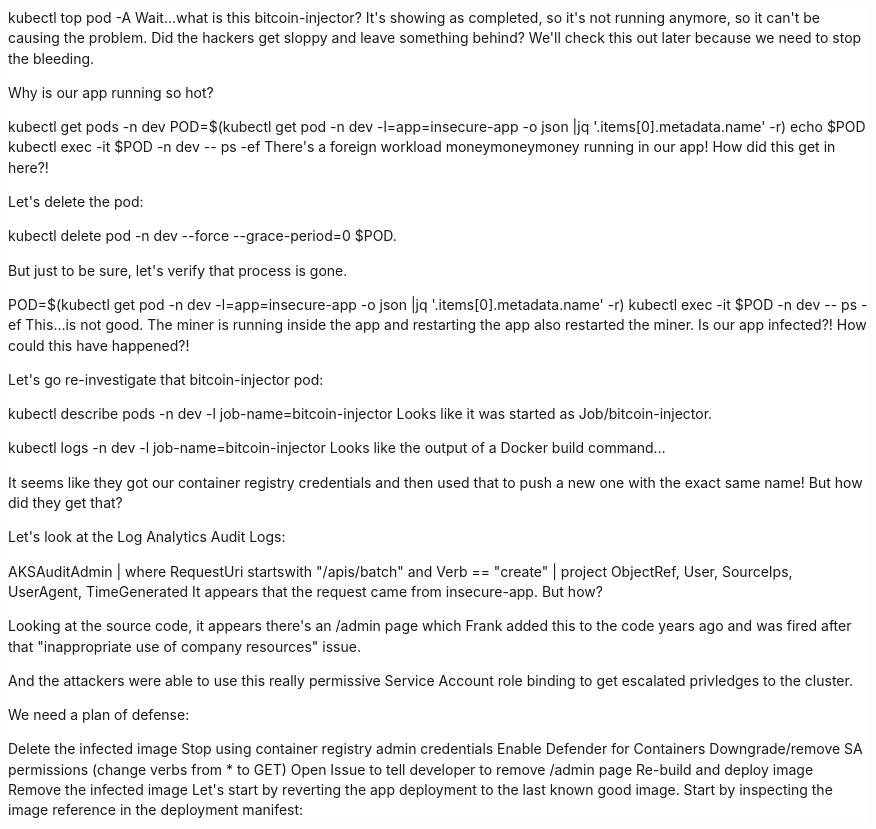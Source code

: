kubectl top pod -A
Wait…what is this bitcoin-injector? It's showing as completed, so it's not running anymore, so it can't be causing the problem. Did the hackers get sloppy and leave something behind? We'll check this out later because we need to stop the bleeding.

Why is our app running so hot?

kubectl get pods -n dev
POD=$(kubectl get pod -n dev -l=app=insecure-app -o json |jq '.items[0].metadata.name' -r)
echo $POD
kubectl exec -it $POD -n dev -- ps -ef
There's a foreign workload moneymoneymoney running in our app! How did this get in here?!

Let's delete the pod:

kubectl delete pod -n dev --force --grace-period=0 $POD.

But just to be sure, let's verify that process is gone.

POD=$(kubectl get pod -n dev -l=app=insecure-app -o json |jq '.items[0].metadata.name' -r)
kubectl exec -it $POD -n dev -- ps -ef
This…is not good. The miner is running inside the app and restarting the app also restarted the miner. Is our app infected?! How could this have happened?!

Let's go re-investigate that bitcoin-injector pod:

kubectl describe pods -n dev -l job-name=bitcoin-injector
Looks like it was started as Job/bitcoin-injector.

kubectl logs -n dev -l job-name=bitcoin-injector
Looks like the output of a Docker build command…

It seems like they got our container registry credentials and then used that to push a new one with the exact same name! But how did they get that?

Let's look at the Log Analytics Audit Logs:

AKSAuditAdmin
| where RequestUri startswith "/apis/batch"
    and Verb == "create" 
| project ObjectRef, User, SourceIps, UserAgent, TimeGenerated
It appears that the request came from insecure-app. But how?

Looking at the source code, it appears there's an /admin page which Frank added this to the code years ago and was fired after that "inappropriate use of company resources" issue.

And the attackers were able to use this really permissive Service Account role binding to get escalated privledges to the cluster.

We need a plan of defense:

Delete the infected image
Stop using container registry admin credentials
Enable Defender for Containers
Downgrade/remove SA permissions (change verbs from * to GET)
Open Issue to tell developer to remove /admin page
Re-build and deploy image
Remove the infected image
Let's start by reverting the app deployment to the last known good image. Start by inspecting the image reference in the deployment manifest:
